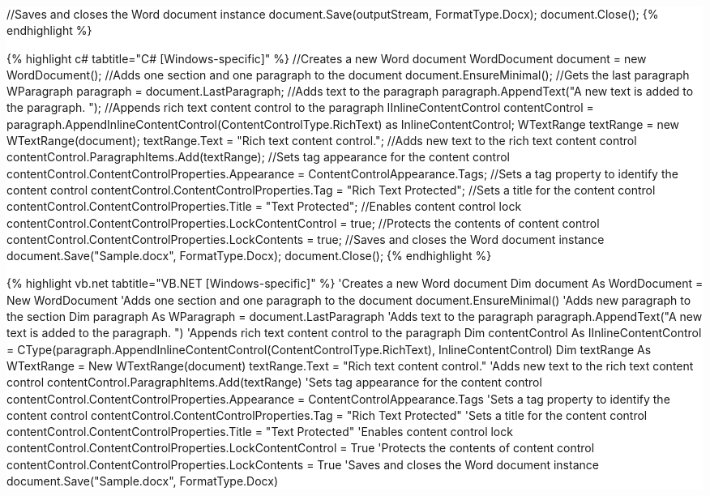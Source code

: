 //Saves and closes the Word document instance
document.Save(outputStream, FormatType.Docx);
document.Close();
{% endhighlight %}

{% highlight c# tabtitle="C# [Windows-specific]" %}
//Creates a new Word document 
WordDocument document = new WordDocument();
//Adds one section and one paragraph to the document
document.EnsureMinimal();
//Gets the last paragraph
WParagraph paragraph = document.LastParagraph;
//Adds text to the paragraph
paragraph.AppendText("A new text is added to the paragraph. ");
//Appends rich text content control to the paragraph
IInlineContentControl contentControl = paragraph.AppendInlineContentControl(ContentControlType.RichText) as InlineContentControl;
WTextRange textRange = new WTextRange(document);
textRange.Text = "Rich text content control.";
//Adds new text to the rich text content control
contentControl.ParagraphItems.Add(textRange);
//Sets tag appearance for the content control
contentControl.ContentControlProperties.Appearance = ContentControlAppearance.Tags;
//Sets a tag property to identify the content control
contentControl.ContentControlProperties.Tag = "Rich Text Protected";
//Sets a title for the content control
contentControl.ContentControlProperties.Title = "Text Protected";
//Enables content control lock
contentControl.ContentControlProperties.LockContentControl = true;
//Protects the contents of content control
contentControl.ContentControlProperties.LockContents = true;
//Saves and closes the Word document instance
document.Save("Sample.docx", FormatType.Docx);
document.Close();
{% endhighlight %}

{% highlight vb.net tabtitle="VB.NET [Windows-specific]" %}
'Creates a new Word document 
Dim document As WordDocument = New WordDocument
'Adds one section and one paragraph to the document
document.EnsureMinimal()
'Adds new paragraph to the section
Dim paragraph As WParagraph = document.LastParagraph
'Adds text to the paragraph
paragraph.AppendText("A new text is added to the paragraph. ")
'Appends rich text content control to the paragraph
Dim contentControl As IInlineContentControl = CType(paragraph.AppendInlineContentControl(ContentControlType.RichText), InlineContentControl)
Dim textRange As WTextRange = New WTextRange(document)
textRange.Text = "Rich text content control."
'Adds new text to the rich text content control
contentControl.ParagraphItems.Add(textRange)
'Sets tag appearance for the content control
contentControl.ContentControlProperties.Appearance = ContentControlAppearance.Tags
'Sets a tag property to identify the content control
contentControl.ContentControlProperties.Tag = "Rich Text Protected"
'Sets a title for the content control
contentControl.ContentControlProperties.Title = "Text Protected"
'Enables content control lock
contentControl.ContentControlProperties.LockContentControl = True
'Protects the contents of content control
contentControl.ContentControlProperties.LockContents = True
'Saves and closes the Word document instance
document.Save("Sample.docx", FormatType.Docx)